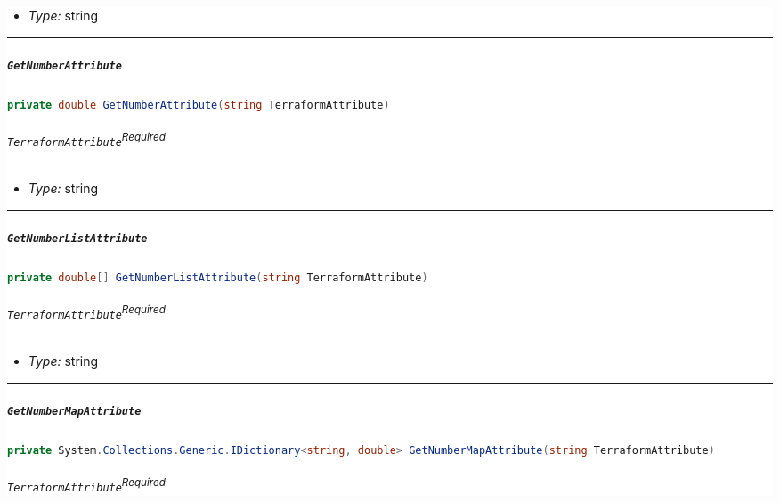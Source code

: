 - *Type:* string

---

##### `GetNumberAttribute` <a name="GetNumberAttribute" id="rhizo-co-terraform-provider-oci.dataOciObjectstoragePreauthrequests.DataOciObjectstoragePreauthrequestsFilterOutputReference.getNumberAttribute"></a>

```csharp
private double GetNumberAttribute(string TerraformAttribute)
```

###### `TerraformAttribute`<sup>Required</sup> <a name="TerraformAttribute" id="rhizo-co-terraform-provider-oci.dataOciObjectstoragePreauthrequests.DataOciObjectstoragePreauthrequestsFilterOutputReference.getNumberAttribute.parameter.terraformAttribute"></a>

- *Type:* string

---

##### `GetNumberListAttribute` <a name="GetNumberListAttribute" id="rhizo-co-terraform-provider-oci.dataOciObjectstoragePreauthrequests.DataOciObjectstoragePreauthrequestsFilterOutputReference.getNumberListAttribute"></a>

```csharp
private double[] GetNumberListAttribute(string TerraformAttribute)
```

###### `TerraformAttribute`<sup>Required</sup> <a name="TerraformAttribute" id="rhizo-co-terraform-provider-oci.dataOciObjectstoragePreauthrequests.DataOciObjectstoragePreauthrequestsFilterOutputReference.getNumberListAttribute.parameter.terraformAttribute"></a>

- *Type:* string

---

##### `GetNumberMapAttribute` <a name="GetNumberMapAttribute" id="rhizo-co-terraform-provider-oci.dataOciObjectstoragePreauthrequests.DataOciObjectstoragePreauthrequestsFilterOutputReference.getNumberMapAttribute"></a>

```csharp
private System.Collections.Generic.IDictionary<string, double> GetNumberMapAttribute(string TerraformAttribute)
```

###### `TerraformAttribute`<sup>Required</sup> <a name="TerraformAttribute" id="rhizo-co-terraform-provider-oci.dataOciObjectstoragePreauthrequests.DataOciObjectstoragePreauthrequestsFilterOutputReference.getNumberMapAttribute.parameter.terraformAttribute"></a>
